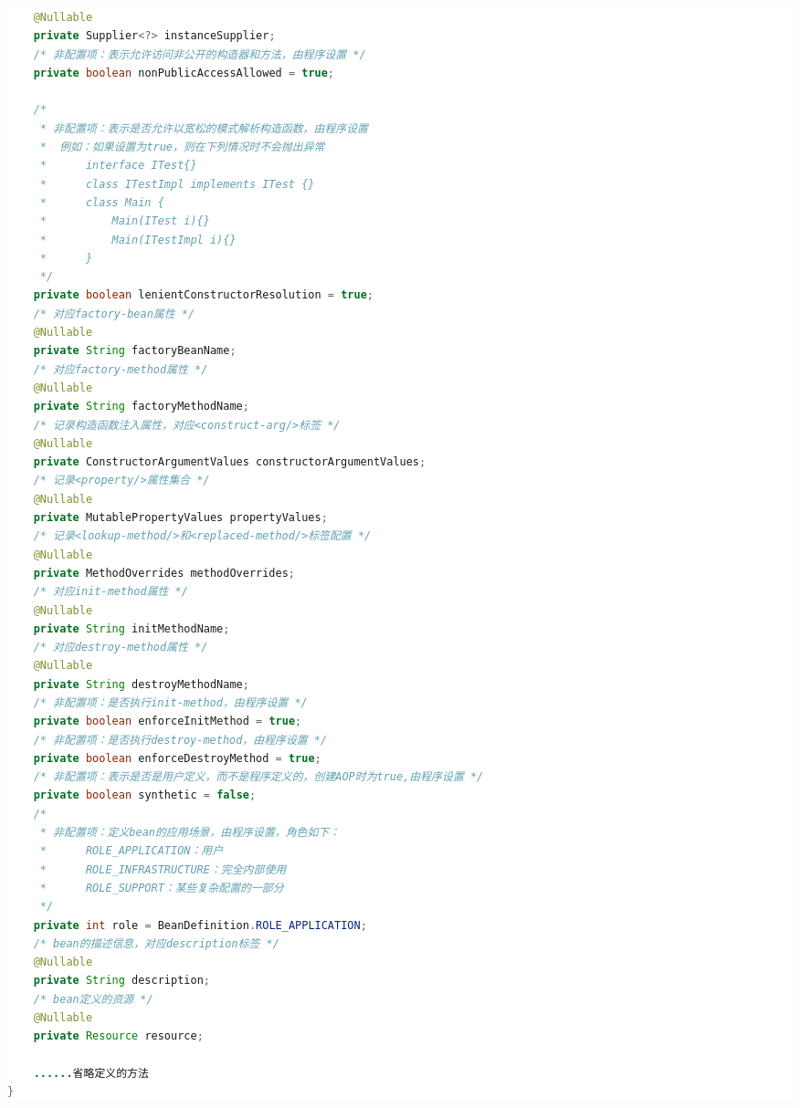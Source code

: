 ```java
	@Nullable
	private Supplier<?> instanceSupplier;
	/* 非配置项：表示允许访问非公开的构造器和方法，由程序设置 */
	private boolean nonPublicAccessAllowed = true;

	/*
	 * 非配置项：表示是否允许以宽松的模式解析构造函数，由程序设置
	 * 	例如：如果设置为true，则在下列情况时不会抛出异常
	 * 		interface ITest{}
	 * 		class ITestImpl implements ITest {}
	 * 		class Main {
	 * 			Main(ITest i){}
	 * 			Main(ITestImpl i){}
	 * 		}
	 */
	private boolean lenientConstructorResolution = true;
	/* 对应factory-bean属性 */
	@Nullable
	private String factoryBeanName;
	/* 对应factory-method属性 */
	@Nullable
	private String factoryMethodName;
	/* 记录构造函数注入属性，对应<construct-arg/>标签 */
	@Nullable
	private ConstructorArgumentValues constructorArgumentValues;
	/* 记录<property/>属性集合 */
	@Nullable
	private MutablePropertyValues propertyValues;
	/* 记录<lookup-method/>和<replaced-method/>标签配置 */
	@Nullable
	private MethodOverrides methodOverrides;
	/* 对应init-method属性 */
	@Nullable
	private String initMethodName;
	/* 对应destroy-method属性 */
	@Nullable
	private String destroyMethodName;
	/* 非配置项：是否执行init-method，由程序设置 */
	private boolean enforceInitMethod = true;
	/* 非配置项：是否执行destroy-method，由程序设置 */
	private boolean enforceDestroyMethod = true;
	/* 非配置项：表示是否是用户定义，而不是程序定义的，创建AOP时为true,由程序设置 */
	private boolean synthetic = false;
	/*
	 * 非配置项：定义bean的应用场景，由程序设置，角色如下：
	 * 		ROLE_APPLICATION：用户
	 * 		ROLE_INFRASTRUCTURE：完全内部使用
	 * 		ROLE_SUPPORT：某些复杂配置的一部分
	 */
	private int role = BeanDefinition.ROLE_APPLICATION;
	/* bean的描述信息，对应description标签 */
	@Nullable
	private String description;
	/* bean定义的资源 */
	@Nullable
	private Resource resource;

    ......省略定义的方法
}
```

